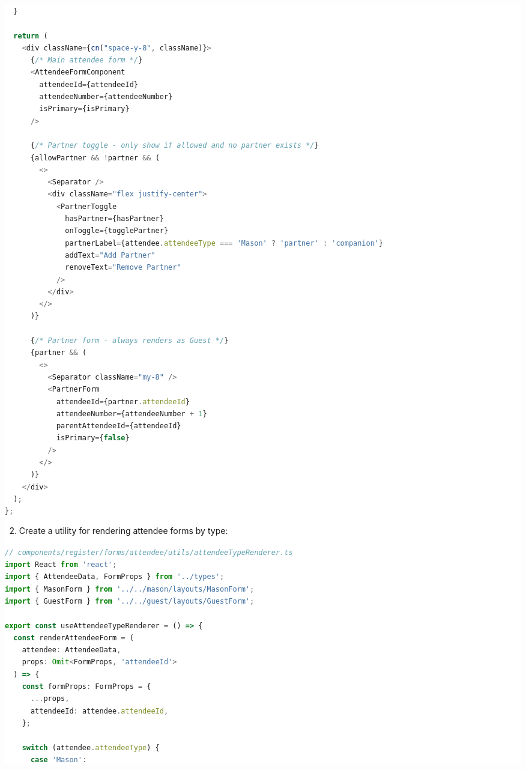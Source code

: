 ```typescript
  }

  return (
    <div className={cn("space-y-8", className)}>
      {/* Main attendee form */}
      <AttendeeFormComponent
        attendeeId={attendeeId}
        attendeeNumber={attendeeNumber}
        isPrimary={isPrimary}
      />

      {/* Partner toggle - only show if allowed and no partner exists */}
      {allowPartner && !partner && (
        <>
          <Separator />
          <div className="flex justify-center">
            <PartnerToggle
              hasPartner={hasPartner}
              onToggle={togglePartner}
              partnerLabel={attendee.attendeeType === 'Mason' ? 'partner' : 'companion'}
              addText="Add Partner"
              removeText="Remove Partner"
            />
          </div>
        </>
      )}

      {/* Partner form - always renders as Guest */}
      {partner && (
        <>
          <Separator className="my-8" />
          <PartnerForm
            attendeeId={partner.attendeeId}
            attendeeNumber={attendeeNumber + 1}
            parentAttendeeId={attendeeId}
            isPrimary={false}
          />
        </>
      )}
    </div>
  );
};
```

2. Create a utility for rendering attendee forms by type:
```typescript
// components/register/forms/attendee/utils/attendeeTypeRenderer.ts
import React from 'react';
import { AttendeeData, FormProps } from '../types';
import { MasonForm } from '../../mason/layouts/MasonForm';
import { GuestForm } from '../../guest/layouts/GuestForm';

export const useAttendeeTypeRenderer = () => {
  const renderAttendeeForm = (
    attendee: AttendeeData, 
    props: Omit<FormProps, 'attendeeId'>
  ) => {
    const formProps: FormProps = {
      ...props,
      attendeeId: attendee.attendeeId,
    };

    switch (attendee.attendeeType) {
      case 'Mason':
```